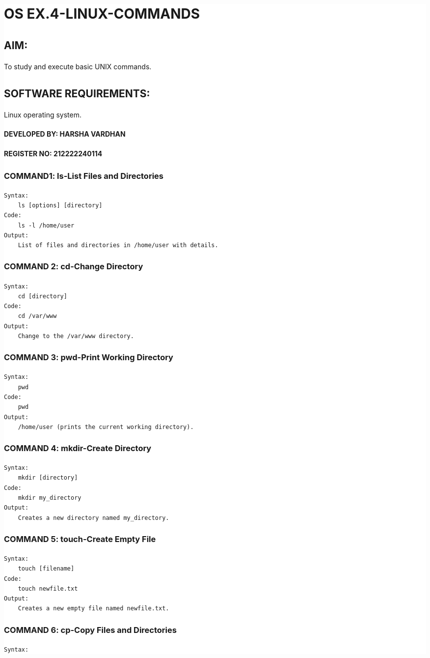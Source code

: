 # OS EX.4-LINUX-COMMANDS

## AIM:
To study and execute basic UNIX commands.
## SOFTWARE REQUIREMENTS:

Linux operating system.

#### DEVELOPED BY: HARSHA VARDHAN
#### REGISTER NO: 212222240114
### COMMAND1: ls-List Files and Directories 
```
Syntax: 
	ls [options] [directory]
Code: 
	ls -l /home/user
Output: 
	List of files and directories in /home/user with details.
```
### COMMAND 2: cd-Change Directory
```
Syntax: 
	cd [directory]
Code: 
	cd /var/www
Output: 
	Change to the /var/www directory.
```
### COMMAND 3: pwd-Print Working Directory
```
Syntax: 
	pwd
Code: 
	pwd
Output: 
	/home/user (prints the current working directory).
```
### COMMAND 4: mkdir-Create Directory
```
Syntax: 
	mkdir [directory]
Code: 
	mkdir my_directory
Output:	
	Creates a new directory named my_directory.
```
### COMMAND 5: touch-Create Empty File
```
Syntax: 
	touch [filename]
Code: 
	touch newfile.txt
Output: 
	Creates a new empty file named newfile.txt.
```
### COMMAND 6: cp-Copy Files and Directories
```
Syntax: 
```